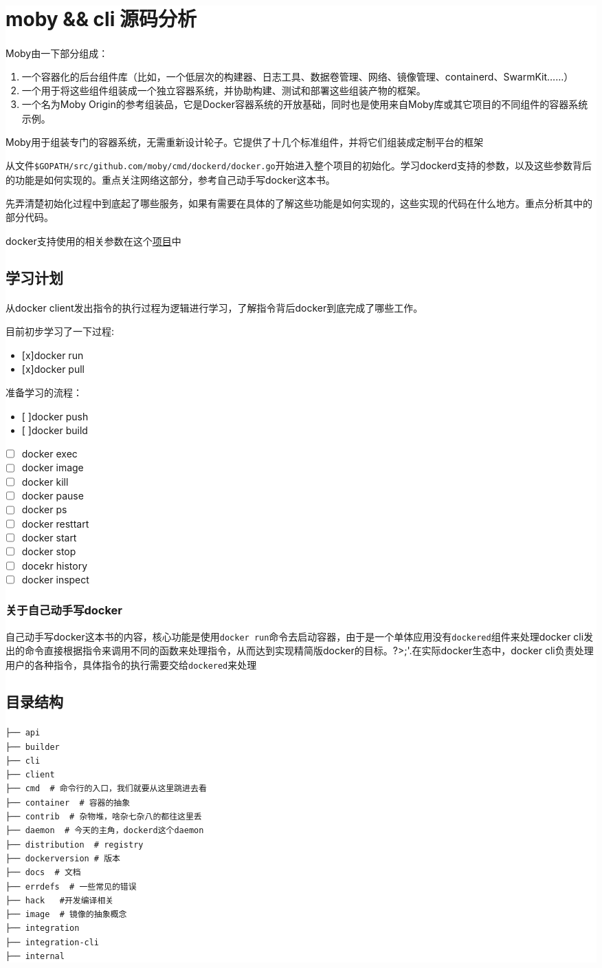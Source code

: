 # moby && cli 源码分析

Moby由一下部分组成：
1. 一个容器化的后台组件库（比如，一个低层次的构建器、日志工具、数据卷管理、网络、镜像管理、containerd、SwarmKit……）
2. 一个用于将这些组件组装成一个独立容器系统，并协助构建、测试和部署这些组装产物的框架。
3. 一个名为Moby Origin的参考组装品，它是Docker容器系统的开放基础，同时也是使用来自Moby库或其它项目的不同组件的容器系统示例。

Moby用于组装专门的容器系统，无需重新设计轮子。它提供了十几个标准组件，并将它们组装成定制平台的框架

从文件`$GOPATH/src/github.com/moby/cmd/dockerd/docker.go`开始进入整个项目的初始化。学习dockerd支持的参数，以及这些参数背后的功能是如何实现的。重点关注网络这部分，参考自己动手写docker这本书。

先弄清楚初始化过程中到底起了哪些服务，如果有需要在具体的了解这些功能是如何实现的，这些实现的代码在什么地方。重点分析其中的部分代码。

docker支持使用的相关参数在这个[项目](https://github.com/docker/cli/blob/master/docs/reference/run.md)中


## 学习计划

从docker client发出指令的执行过程为逻辑进行学习，了解指令背后docker到底完成了哪些工作。

目前初步学习了一下过程:
- [x]docker run
- [x]docker pull



准备学习的流程：
- [ ]docker push
- [ ]docker build
- [ ] docker exec
- [ ] docker image
- [ ] docker kill
- [ ] docker pause
- [ ] docker ps
- [ ] docker resttart
- [ ] docker start
- [ ] docker stop
- [ ] docekr  history
- [ ] docker inspect

### 关于自己动手写docker
自己动手写docker这本书的内容，核心功能是使用`docker run`命令去启动容器，由于是一个单体应用没有`dockered`组件来处理docker cli发出的命令直接根据指令来调用不同的函数来处理指令，从而达到实现精简版docker的目标。?>;'.在实际docker生态中，docker cli负责处理用户的各种指令，具体指令的执行需要交给`dockered`来处理


## 目录结构


```
├── api
├── builder
├── cli
├── client
├── cmd  # 命令行的入口，我们就要从这里跳进去看
├── container  # 容器的抽象
├── contrib  # 杂物堆，啥杂七杂八的都往这里丢
├── daemon  # 今天的主角，dockerd这个daemon
├── distribution  # registry
├── dockerversion # 版本
├── docs  # 文档
├── errdefs  # 一些常见的错误
├── hack   #开发编译相关
├── image  # 镜像的抽象概念
├── integration
├── integration-cli
├── internal
```